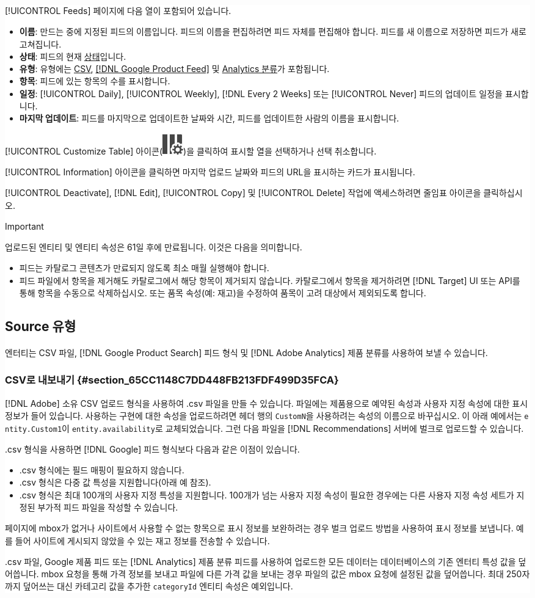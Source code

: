 [!UICONTROL Feeds] 페이지에 다음 열이 포함되어 있습니다.

* **이름**: 만드는 중에 지정된 피드의 이름입니다. 피드의 이름을 편집하려면 피드 자체를 편집해야 합니다. 피드를 새 이름으로 저장하면 피드가 새로 고쳐집니다.
* **상태**: 피드의 현재 [상태](/help/main/c-recommendations/c-products/feeds.md#concept_E475986720D1400999868B3DFD14A7A0)입니다.
* **유형**: 유형에는 [CSV](/help/main/c-recommendations/c-products/feeds.md#section_65CC1148C7DD448FB213FDF499D35FCA), [[!DNL Google Product Feed]](/help/main/c-recommendations/c-products/feeds.md#section_8EFA98B5BC064140B3F74534AA93AFFF) 및 [Analytics 분류](/help/main/c-recommendations/c-products/feeds.md#section_79E430D2C75443BEBC9AA0916A337E0A)가 포함됩니다.
* **항목**: 피드에 있는 항목의 수를 표시합니다.
* **일정**: [!UICONTROL Daily], [!UICONTROL Weekly], [!DNL Every 2 Weeks] 또는 [!UICONTROL Never] 피드의 업데이트 일정을 표시합니다.
* **마지막 업데이트**: 피드를 마지막으로 업데이트한 날짜와 시간, 피드를 업데이트한 사람의 이름을 표시합니다.

[!UICONTROL Customize Table] 아이콘(![표 사용자 지정 아이콘](/help/main/c-recommendations/c-products/assets/customize-table-icon.png))을 클릭하여 표시할 열을 선택하거나 선택 취소합니다.

[!UICONTROL Information] 아이콘을 클릭하면 마지막 업로드 날짜와 피드의 URL을 표시하는 카드가 표시됩니다.

[!UICONTROL Deactivate], [!DNL Edit], [!UICONTROL Copy] 및 [!UICONTROL Delete] 작업에 액세스하려면 줄임표 아이콘을 클릭하십시오.

>[!IMPORTANT]
>
>업로드된 엔티티 및 엔티티 속성은 61일 후에 만료됩니다. 이것은 다음을 의미합니다.
>
>* 피드는 카탈로그 콘텐츠가 만료되지 않도록 최소 매월 실행해야 합니다.
>* 피드 파일에서 항목을 제거해도 카탈로그에서 해당 항목이 제거되지 않습니다. 카탈로그에서 항목을 제거하려면 [!DNL Target] UI 또는 API를 통해 항목을 수동으로 삭제하십시오. 또는 품목 속성(예: 재고)을 수정하여 품목이 고려 대상에서 제외되도록 합니다.

## Source 유형

엔터티는 CSV 파일, [!DNL Google Product Search] 피드 형식 및 [!DNL Adobe Analytics] 제품 분류를 사용하여 보낼 수 있습니다.

### CSV로 내보내기 {#section_65CC1148C7DD448FB213FDF499D35FCA}

[!DNL Adobe] 소유 CSV 업로드 형식을 사용하여 .csv 파일을 만들 수 있습니다. 파일에는 제품용으로 예약된 속성과 사용자 지정 속성에 대한 표시 정보가 들어 있습니다. 사용하는 구현에 대한 속성을 업로드하려면 헤더 행의 `CustomN`을 사용하려는 속성의 이름으로 바꾸십시오. 이 아래 예에서는 `entity.Custom1`이 `entity.availability`로 교체되었습니다. 그런 다음 파일을 [!DNL Recommendations] 서버에 벌크로 업로드할 수 있습니다.

.csv 형식을 사용하면 [!DNL Google] 피드 형식보다 다음과 같은 이점이 있습니다.

* .csv 형식에는 필드 매핑이 필요하지 않습니다.
* .csv 형식은 다중 값 특성을 지원합니다(아래 예 참조).
* .csv 형식은 최대 100개의 사용자 지정 특성을 지원합니다. 100개가 넘는 사용자 지정 속성이 필요한 경우에는 다른 사용자 지정 속성 세트가 지정된 부가적 피드 파일을 작성할 수 있습니다.

페이지에 mbox가 없거나 사이트에서 사용할 수 없는 항목으로 표시 정보를 보완하려는 경우 벌크 업로드 방법을 사용하여 표시 정보를 보냅니다. 예를 들어 사이트에 게시되지 않았을 수 있는 재고 정보를 전송할 수 있습니다.

.csv 파일, Google 제품 피드 또는 [!DNL Analytics] 제품 분류 피드를 사용하여 업로드한 모든 데이터는 데이터베이스의 기존 엔터티 특성 값을 덮어씁니다. mbox 요청을 통해 가격 정보를 보내고 파일에 다른 가격 값을 보내는 경우 파일의 값은 mbox 요청에 설정된 값을 덮어씁니다. 최대 250자까지 덮어쓰는 대신 카테고리 값을 추가한 `categoryId` 엔티티 속성은 예외입니다.
